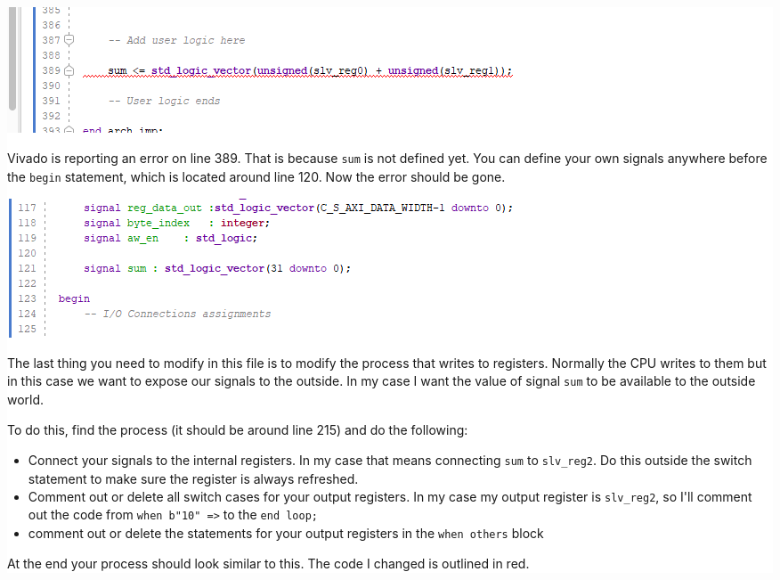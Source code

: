 ![](img/new_ip_5.png)

Vivado is reporting an error on line 389.
That is because `sum` is not defined yet.
You can define your own signals anywhere before the `begin` statement, which is located around line 120.
Now the error should be gone.

![](img/new_ip_6.png)

The last thing you need to modify in this file is to modify the process that writes to registers.
Normally the CPU writes to them but in this case we want to expose our signals to the outside.
In my case I want the value of signal `sum` to be available to the outside world.

To do this, find the process (it should be around line 215) and do the following:

- Connect your signals to the internal registers.
In my case that means connecting `sum` to `slv_reg2`.
Do this outside the switch statement to make sure the register is always refreshed.
- Comment out or delete all switch cases for your output registers.
In my case my output register is `slv_reg2`, so I'll comment out the code from `when b"10" =>` to the `end loop;`
- comment out or delete the statements for your output registers in the `when others` block

At the end your process should look similar to this.
The code I changed is outlined in red.
